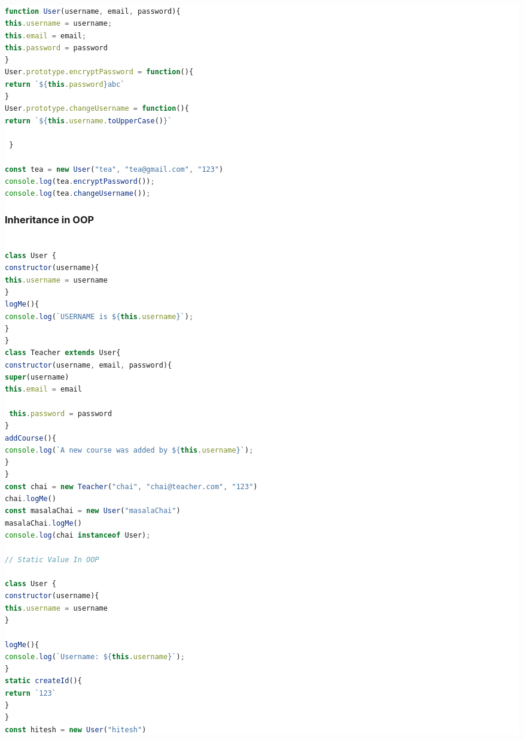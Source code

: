 ```javascript
function User(username, email, password){
this.username = username;
this.email = email;
this.password = password
}
User.prototype.encryptPassword = function(){
return `${this.password}abc`
}
User.prototype.changeUsername = function(){
return `${this.username.toUpperCase()}`

 }

const tea = new User("tea", "tea@gmail.com", "123")
console.log(tea.encryptPassword());
console.log(tea.changeUsername());

```

### Inheritance in OOP

```javascript

class User {
constructor(username){
this.username = username
}
logMe(){
console.log(`USERNAME is ${this.username}`);
}
}
class Teacher extends User{
constructor(username, email, password){
super(username)
this.email = email

 this.password = password
}
addCourse(){
console.log(`A new course was added by ${this.username}`);
}
}
const chai = new Teacher("chai", "chai@teacher.com", "123")
chai.logMe()
const masalaChai = new User("masalaChai")
masalaChai.logMe()
console.log(chai instanceof User);

// Static Value In OOP

class User {
constructor(username){
this.username = username
}

logMe(){
console.log(`Username: ${this.username}`);
}
static createId(){
return `123`
}
}
const hitesh = new User("hitesh")
```